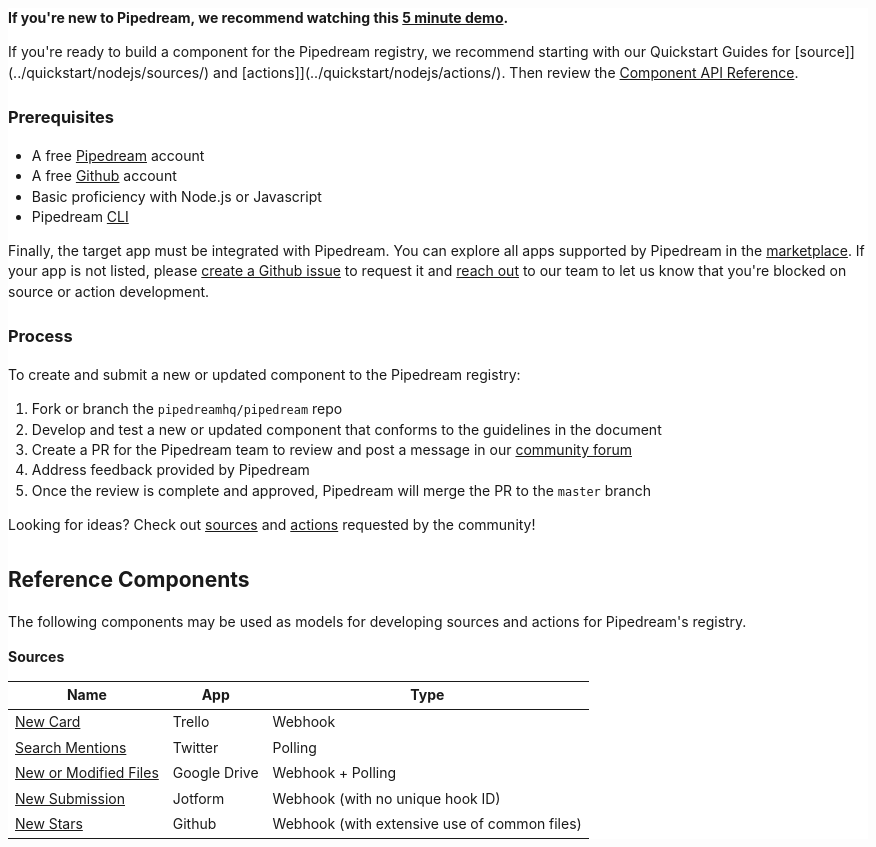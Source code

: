 **If you're new to Pipedream, we recommend watching this [5 minute demo](https://www.youtube.com/watch?v=hJ-KRbp6EO8).**

If you're ready to build a component for the Pipedream registry, we recommend starting with our Quickstart Guides for [source]](../quickstart/nodejs/sources/) and [actions]](../quickstart/nodejs/actions/). Then review the [Component API Reference](../api/).  

### Prerequisites

- A free [Pipedream](https://pipedream.com) account 
- A free [Github](https://github.com) account
- Basic proficiency with Node.js or Javascript
- Pipedream [CLI](/cli/reference/)

Finally, the target app must be integrated with Pipedream. You can explore all apps supported by Pipedream in the [marketplace](https://pipedream.com/explore). If your app is not listed, please [create a Github issue](https://github.com/PipedreamHQ/pipedream/issues/new?assignees=&labels=app%2C+enhancement&template=app---service-integration.md&title=%5BAPP%5D) to request it and [reach out](https://pipedream.com/community/c/dev/11) to our team to let us know that you're blocked on source or action development.

### Process

To create and submit a new or updated component to the Pipedream registry:

1. Fork or branch the `pipedreamhq/pipedream` repo
2. Develop and test a new or updated component that conforms to the guidelines in the document
3. Create a PR for the Pipedream team to review and post a message in our [community forum](https://pipedream.com/community/c/dev/11)
4. Address feedback provided by Pipedream
5. Once the review is complete and approved, Pipedream will merge the PR to the `master` branch

Looking for ideas? Check out [sources](https://github.com/PipedreamHQ/pipedream/issues?q=is%3Aissue+is%3Aopen+%5BSOURCE%5D+in%3Atitle) and [actions](https://github.com/PipedreamHQ/pipedream/issues?q=is%3Aissue+is%3Aopen+%5BACTION%5D+in%3Atitle+) requested by the community!

## Reference Components

The following components may be used as models for developing sources and actions for Pipedream's registry.

**Sources**

| Name                                                         | App          | Type                                         |
| ------------------------------------------------------------ | ------------ | -------------------------------------------- |
| [New Card](https://github.com/pipedreamhq/pipedream/components/trello/sources/new-card/new-card.js)   | Trello       | Webhook                                      |
| [Search Mentions](https://github.com/pipedreamhq/pipedream/components/twitter/sources/search-mentions/search-mentions.js) | Twitter      | Polling                                      |
| [New or Modified Files](https://github.com/pipedreamhq/pipedream/components/google_drive/sources/new-or-modified-files/new-or-modified-files.js) | Google Drive | Webhook + Polling                            |
| [New Submission](https://github.com/pipedreamhq/pipedream/components/jotform/sources/new-submission/new-submission.js) | Jotform      | Webhook (with no unique hook ID)             |
| [New Stars](https://github.com/pipedreamhq/pipedream/components/github/sources/new-star/new-star.js)  | Github       | Webhook (with extensive use of common files) |
